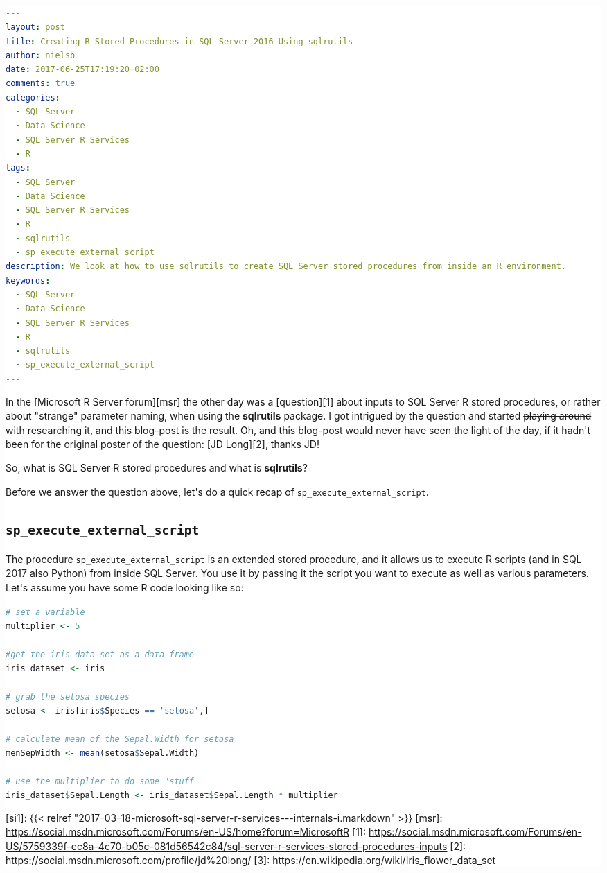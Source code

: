 ```yaml
---
layout: post
title: Creating R Stored Procedures in SQL Server 2016 Using sqlrutils
author: nielsb
date: 2017-06-25T17:19:20+02:00
comments: true
categories:
  - SQL Server
  - Data Science
  - SQL Server R Services
  - R
tags:
  - SQL Server
  - Data Science
  - SQL Server R Services
  - R
  - sqlrutils
  - sp_execute_external_script
description: We look at how to use sqlrutils to create SQL Server stored procedures from inside an R environment.
keywords:
  - SQL Server
  - Data Science
  - SQL Server R Services
  - R
  - sqlrutils
  - sp_execute_external_script
---
```


In the [Microsoft R Server forum][msr] the other day was a [question][1] about inputs to SQL Server R stored procedures, or rather about "strange" parameter naming, when using the **sqlrutils** package. I got intrigued by the question and started ~~playing around with~~ researching it, and this blog-post is the result. Oh, and this blog-post would never have seen the light of the day, if it hadn't been for the original poster of the question: [JD Long][2], thanks JD!

So, what is SQL Server R stored procedures and what is **sqlrutils**?



Before we answer the question above, let's do a quick recap of `sp_execute_external_script`.

## `sp_execute_external_script`

The procedure `sp_execute_external_script` is an extended stored procedure, and it allows us to execute R scripts (and in SQL 2017 also Python) from inside SQL Server. You use it by passing it the script you want to execute as well as various parameters. Let's assume you have some R code looking like so:

``` r
# set a variable
multiplier <- 5

#get the iris data set as a data frame
iris_dataset <- iris

# grab the setosa species
setosa <- iris[iris$Species == 'setosa',]

# calculate mean of the Sepal.Width for setosa
menSepWidth <- mean(setosa$Sepal.Width)

# use the multiplier to do some "stuff
iris_dataset$Sepal.Length <- iris_dataset$Sepal.Length * multiplier

```

[ma]: mailto:niels.it.berglund@gmail.com
[mp]: https://blog.acolyer.org
[iq]: https://www.infoq.com/
[ew]: http://sqlonice.com/
[re]: http://blog.revolutionanalytics.com
[sqsk]: https://www.sqlskills.com
[si1]: {{< relref "2017-03-18-microsoft-sql-server-r-services---internals-i.markdown" >}}
[msr]: https://social.msdn.microsoft.com/Forums/en-US/home?forum=MicrosoftR
[1]: https://social.msdn.microsoft.com/Forums/en-US/5759339f-ec8a-4c70-b05c-081d56542c84/sql-server-r-services-stored-procedures-inputs
[2]: https://social.msdn.microsoft.com/profile/jd%20long/
[3]: https://en.wikipedia.org/wiki/Iris_flower_data_set